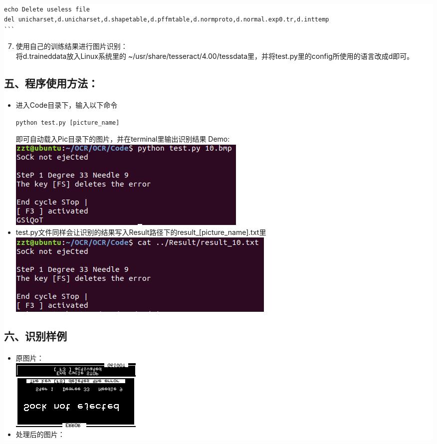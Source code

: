    echo Delete useless file
    del unicharset,d.unicharset,d.shapetable,d.pffmtable,d.normproto,d.normal.exp0.tr,d.inttemp
    ```
7.  使用自己的训练结果进行图片识别：  
    将d.traineddata放入Linux系统里的 ~/usr/share/tesseract/4.00/tessdata里，并将test.py里的config所使用的语言改成d即可。

## 五、程序使用方法：
*   进入Code目录下，输入以下命令
    ```
    python test.py [picture_name]
    ```
    即可自动载入Pic目录下的图片，并在terminal里输出识别结果
    Demo:  
    ![](./picture/res.png)
*   test.py文件同样会让识别的结果写入Result路径下的result_[picture_name].txt里
    ![](./picture/cat.png)

## 六、识别样例
* 原图片：  
![10.bmp](../Pic/10.bmp)
* 处理后的图片：